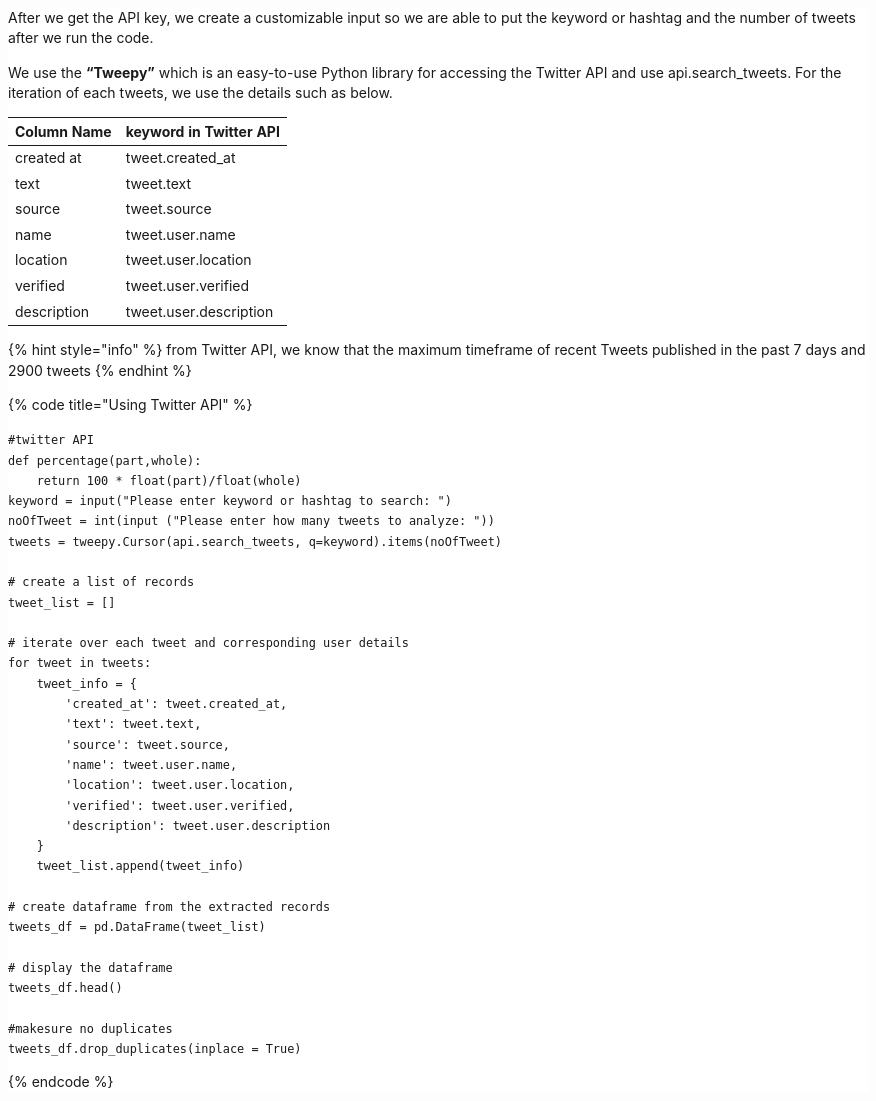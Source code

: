 After we get the API key, we create a customizable input so we are able to put the keyword or hashtag and the number of tweets after we run the code.

We use the **“Tweepy”** which is an easy-to-use Python library for accessing the Twitter API and use api.search\_tweets. For the iteration of each tweets, we use the details such as below.

| Column Name | keyword in Twitter API |
| ----------- | ---------------------- |
| created at  | tweet.created\_at      |
| text        | tweet.text             |
| source      | tweet.source           |
| name        | tweet.user.name        |
| location    | tweet.user.location    |
| verified    | tweet.user.verified    |
| description | tweet.user.description |

{% hint style="info" %}
from Twitter API, we know that the maximum timeframe of recent Tweets published in the past 7 days and 2900 tweets
{% endhint %}

{% code title="Using Twitter API" %}
```
#twitter API
def percentage(part,whole):
    return 100 * float(part)/float(whole)
keyword = input("Please enter keyword or hashtag to search: ")
noOfTweet = int(input ("Please enter how many tweets to analyze: "))
tweets = tweepy.Cursor(api.search_tweets, q=keyword).items(noOfTweet)

# create a list of records
tweet_list = []

# iterate over each tweet and corresponding user details
for tweet in tweets:
    tweet_info = {
        'created_at': tweet.created_at,
        'text': tweet.text,
        'source': tweet.source,
        'name': tweet.user.name,
        'location': tweet.user.location,
        'verified': tweet.user.verified,
        'description': tweet.user.description
    }
    tweet_list.append(tweet_info)

# create dataframe from the extracted records
tweets_df = pd.DataFrame(tweet_list)

# display the dataframe
tweets_df.head()

#makesure no duplicates
tweets_df.drop_duplicates(inplace = True)
```
{% endcode %}
